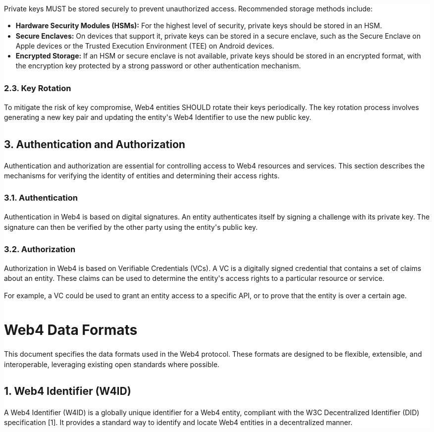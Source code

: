 Private keys MUST be stored securely to prevent unauthorized access. Recommended storage methods include:

-   **Hardware Security Modules (HSMs):** For the highest level of security, private keys should be stored in an HSM.
-   **Secure Enclaves:** On devices that support it, private keys can be stored in a secure enclave, such as the Secure Enclave on Apple devices or the Trusted Execution Environment (TEE) on Android devices.
-   **Encrypted Storage:** If an HSM or secure enclave is not available, private keys should be stored in an encrypted format, with the encryption key protected by a strong password or other authentication mechanism.

### 2.3. Key Rotation

To mitigate the risk of key compromise, Web4 entities SHOULD rotate their keys periodically. The key rotation process involves generating a new key pair and updating the entity's Web4 Identifier to use the new public key.




## 3. Authentication and Authorization

Authentication and authorization are essential for controlling access to Web4 resources and services. This section describes the mechanisms for verifying the identity of entities and determining their access rights.

### 3.1. Authentication

Authentication in Web4 is based on digital signatures. An entity authenticates itself by signing a challenge with its private key. The signature can then be verified by the other party using the entity's public key.

### 3.2. Authorization

Authorization in Web4 is based on Verifiable Credentials (VCs). A VC is a digitally signed credential that contains a set of claims about an entity. These claims can be used to determine the entity's access rights to a particular resource or service.

For example, a VC could be used to grant an entity access to a specific API, or to prove that the entity is over a certain age.


# Web4 Data Formats

This document specifies the data formats used in the Web4 protocol. These formats are designed to be flexible, extensible, and interoperable, leveraging existing open standards where possible.




## 1. Web4 Identifier (W4ID)

A Web4 Identifier (W4ID) is a globally unique identifier for a Web4 entity, compliant with the W3C Decentralized Identifier (DID) specification [1]. It provides a standard way to identify and locate Web4 entities in a decentralized manner.
